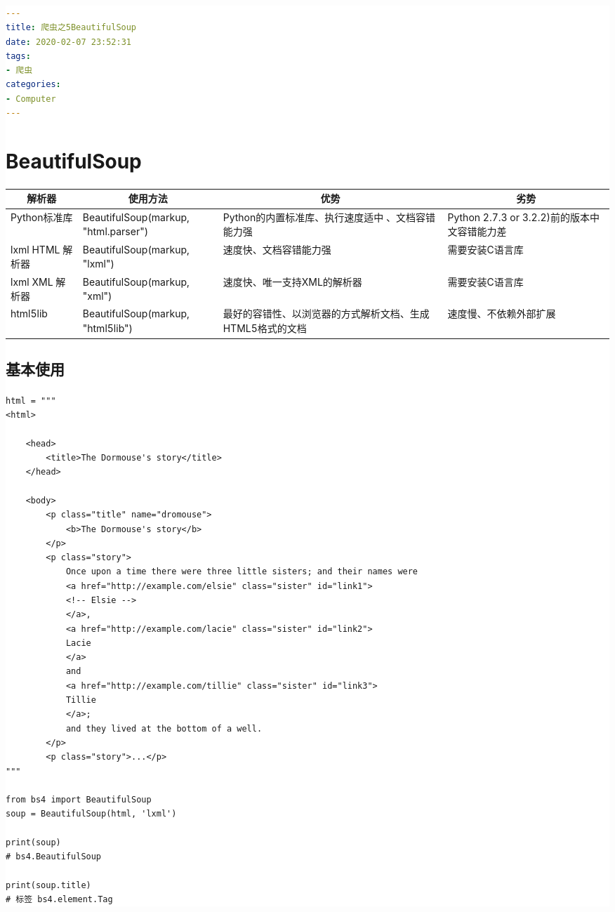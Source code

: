 ```yaml
---
title: 爬虫之5BeautifulSoup
date: 2020-02-07 23:52:31
tags:
- 爬虫
categories: 
- Computer
---
```



# BeautifulSoup
| 解析器	| 使用方法	| 优势	| 劣势 |
|--| -- |-- |-- |
| Python标准库 |	BeautifulSoup(markup, "html.parser")	| Python的内置标准库、执行速度适中 、文档容错能力强 | Python 2.7.3 or 3.2.2)前的版本中文容错能力差|
| lxml HTML 解析器	| BeautifulSoup(markup, "lxml")	| 速度快、文档容错能力强 | 需要安装C语言库 |
| lxml XML 解析器	| BeautifulSoup(markup, "xml") | 速度快、唯一支持XML的解析器 | 需要安装C语言库 |
| html5lib	| BeautifulSoup(markup, "html5lib")	 | 最好的容错性、以浏览器的方式解析文档、生成HTML5格式的文档 | 速度慢、不依赖外部扩展 |

## 基本使用

```
html = """
<html>

    <head>
        <title>The Dormouse's story</title>
    </head>
    
    <body>
        <p class="title" name="dromouse">
            <b>The Dormouse's story</b>
        </p>
        <p class="story">
            Once upon a time there were three little sisters; and their names were
            <a href="http://example.com/elsie" class="sister" id="link1">
            <!-- Elsie -->
            </a>,
            <a href="http://example.com/lacie" class="sister" id="link2">
            Lacie
            </a> 
            and
            <a href="http://example.com/tillie" class="sister" id="link3"> 
            Tillie
            </a>;
            and they lived at the bottom of a well.
        </p>
        <p class="story">...</p>
"""

from bs4 import BeautifulSoup
soup = BeautifulSoup(html, 'lxml')

print(soup)   
# bs4.BeautifulSoup

print(soup.title)  
# 标签 bs4.element.Tag

```